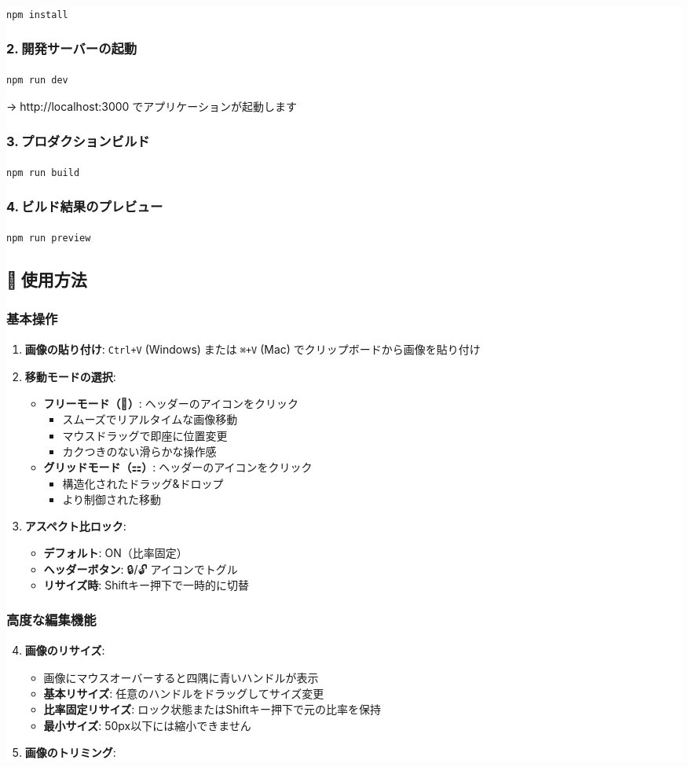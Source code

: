 ```bash
npm install
```

### 2. 開発サーバーの起動

```bash
npm run dev
```

→ http://localhost:3000 でアプリケーションが起動します

### 3. プロダクションビルド

```bash
npm run build
```

### 4. ビルド結果のプレビュー

```bash
npm run preview
```

## 📝 使用方法

### 基本操作

1. **画像の貼り付け**: `Ctrl+V` (Windows) または `⌘+V` (Mac) でクリップボードから画像を貼り付け

2. **移動モードの選択**:

   - **フリーモード（🎯）**: ヘッダーのアイコンをクリック
     - スムーズでリアルタイムな画像移動
     - マウスドラッグで即座に位置変更
     - カクつきのない滑らかな操作感
   - **グリッドモード（⚏）**: ヘッダーのアイコンをクリック
     - 構造化されたドラッグ&ドロップ
     - より制御された移動

3. **アスペクト比ロック**:
   - **デフォルト**: ON（比率固定）
   - **ヘッダーボタン**: 🔒/🔓 アイコンでトグル
   - **リサイズ時**: Shiftキー押下で一時的に切替

### 高度な編集機能

4. **画像のリサイズ**:

   - 画像にマウスオーバーすると四隅に青いハンドルが表示
   - **基本リサイズ**: 任意のハンドルをドラッグしてサイズ変更
   - **比率固定リサイズ**: ロック状態またはShiftキー押下で元の比率を保持
   - **最小サイズ**: 50px以下には縮小できません

5. **画像のトリミング**:
